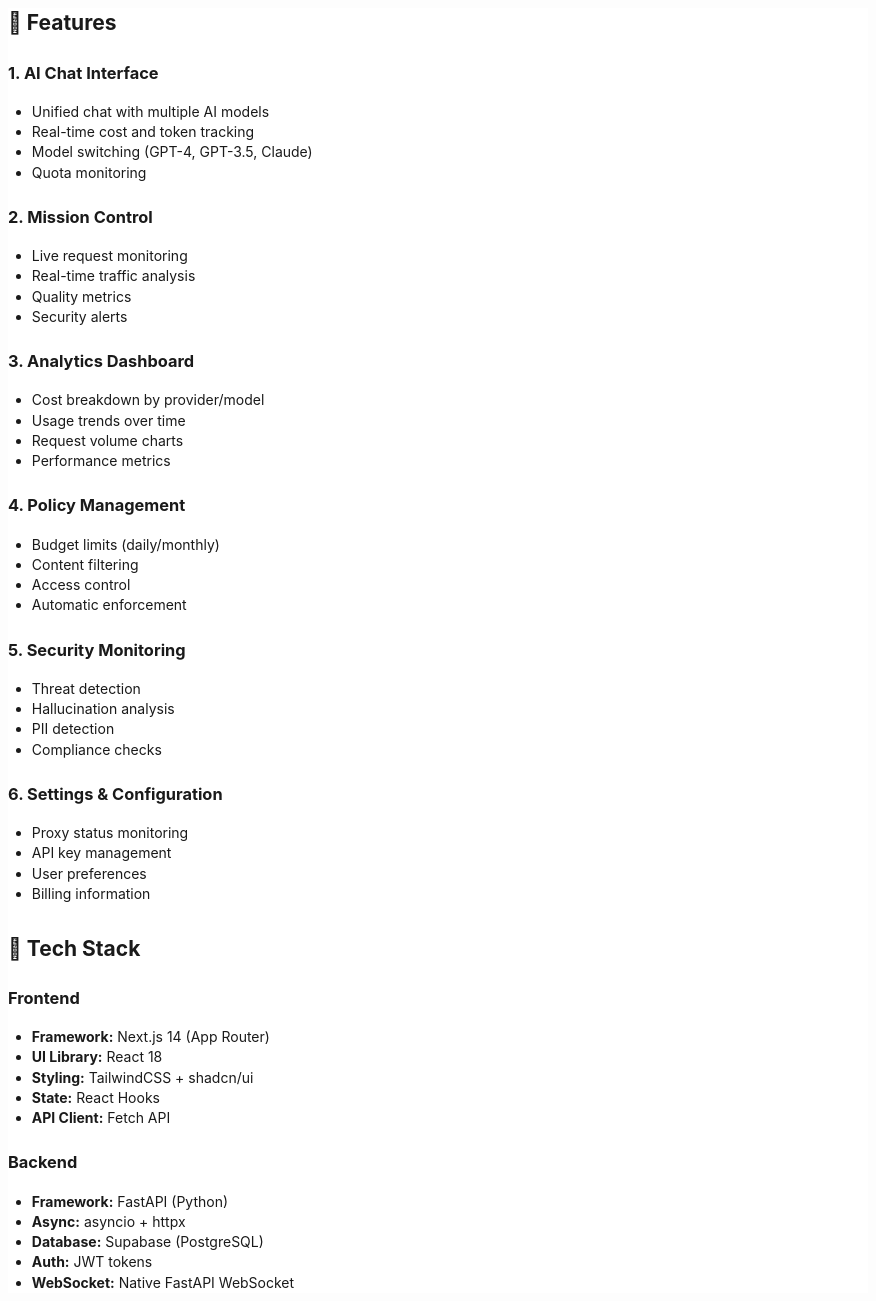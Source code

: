 ## 🎨 Features

### 1. AI Chat Interface
- Unified chat with multiple AI models
- Real-time cost and token tracking
- Model switching (GPT-4, GPT-3.5, Claude)
- Quota monitoring

### 2. Mission Control
- Live request monitoring
- Real-time traffic analysis
- Quality metrics
- Security alerts

### 3. Analytics Dashboard
- Cost breakdown by provider/model
- Usage trends over time
- Request volume charts
- Performance metrics

### 4. Policy Management
- Budget limits (daily/monthly)
- Content filtering
- Access control
- Automatic enforcement

### 5. Security Monitoring
- Threat detection
- Hallucination analysis
- PII detection
- Compliance checks

### 6. Settings & Configuration
- Proxy status monitoring
- API key management
- User preferences
- Billing information

## 🔧 Tech Stack

### Frontend
- **Framework:** Next.js 14 (App Router)
- **UI Library:** React 18
- **Styling:** TailwindCSS + shadcn/ui
- **State:** React Hooks
- **API Client:** Fetch API

### Backend
- **Framework:** FastAPI (Python)
- **Async:** asyncio + httpx
- **Database:** Supabase (PostgreSQL)
- **Auth:** JWT tokens
- **WebSocket:** Native FastAPI WebSocket
